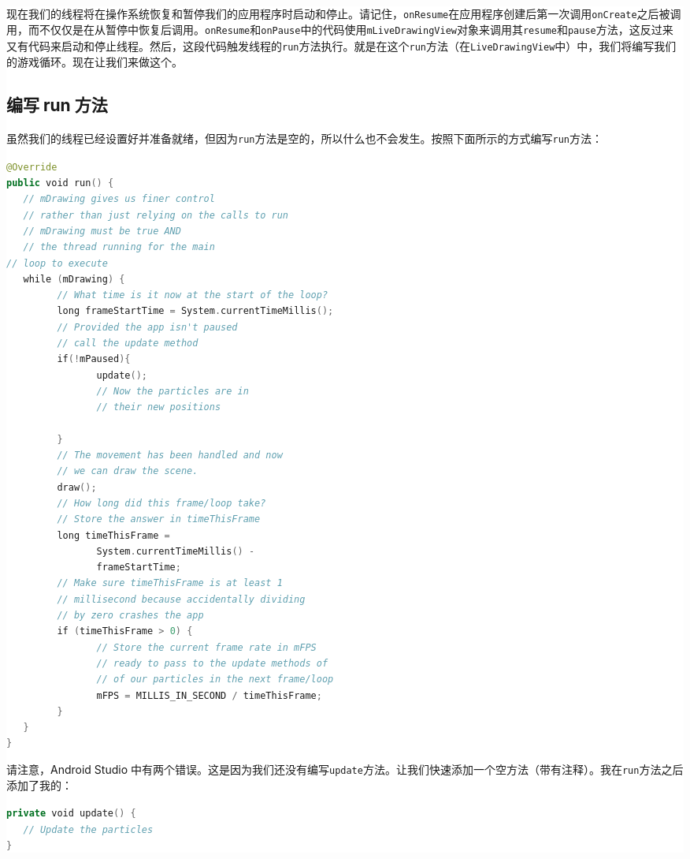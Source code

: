 现在我们的线程将在操作系统恢复和暂停我们的应用程序时启动和停止。请记住，`onResume`在应用程序创建后第一次调用`onCreate`之后被调用，而不仅仅是在从暂停中恢复后调用。`onResume`和`onPause`中的代码使用`mLiveDrawingView`对象来调用其`resume`和`pause`方法，这反过来又有代码来启动和停止线程。然后，这段代码触发线程的`run`方法执行。就是在这个`run`方法（在`LiveDrawingView`中）中，我们将编写我们的游戏循环。现在让我们来做这个。

## 编写 run 方法

虽然我们的线程已经设置好并准备就绪，但因为`run`方法是空的，所以什么也不会发生。按照下面所示的方式编写`run`方法：

```kt
@Override
public void run() {
   // mDrawing gives us finer control
   // rather than just relying on the calls to run
   // mDrawing must be true AND
   // the thread running for the main 
// loop to execute
   while (mDrawing) {
         // What time is it now at the start of the loop?
         long frameStartTime = System.currentTimeMillis();
         // Provided the app isn't paused
         // call the update method
         if(!mPaused){
                update();
                // Now the particles are in 
                // their new positions

         }
         // The movement has been handled and now 
         // we can draw the scene.
         draw();
         // How long did this frame/loop take?
         // Store the answer in timeThisFrame
         long timeThisFrame = 
                System.currentTimeMillis() - 
                frameStartTime;
         // Make sure timeThisFrame is at least 1 
         // millisecond because accidentally dividing 
         // by zero crashes the app
         if (timeThisFrame > 0) {
                // Store the current frame rate in mFPS
                // ready to pass to the update methods of
                // of our particles in the next frame/loop
                mFPS = MILLIS_IN_SECOND / timeThisFrame;
         }
   }
}
```

请注意，Android Studio 中有两个错误。这是因为我们还没有编写`update`方法。让我们快速添加一个空方法（带有注释）。我在`run`方法之后添加了我的：

```kt
private void update() {
   // Update the particles
}
```
